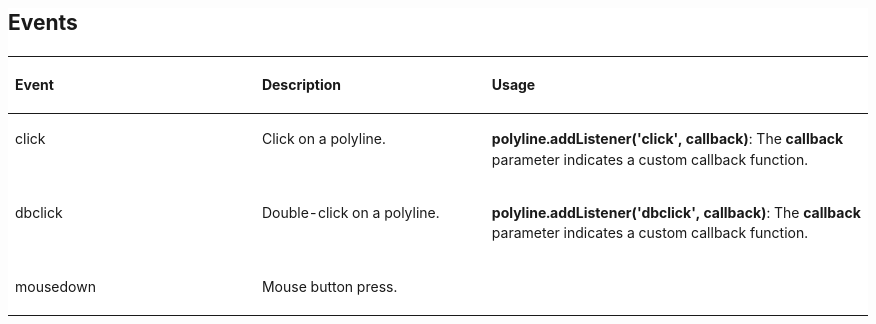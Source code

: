 ## Events<a name="s97a3448be8a042baa2e3d06aaede53fb"></a>

<a name="td453e19d307e43fa9bf8fc63433209cc"></a>
<table><thead align="left"><tr id="r8562f1979ea34c588a5cc678f8b3c34e"><th class="cellrowborder" valign="top" width="28.712871287128717%" id="mcps1.1.4.1.1"><p id="a810f1cb5cac844ae8d87e63293027595"><a name="a810f1cb5cac844ae8d87e63293027595"></a><a name="a810f1cb5cac844ae8d87e63293027595"></a><strong id="a8152c8b6f2684bec869e4a1960b88935"><a name="a8152c8b6f2684bec869e4a1960b88935"></a><a name="a8152c8b6f2684bec869e4a1960b88935"></a>Event</strong></p>
</th>
<th class="cellrowborder" valign="top" width="26.732673267326728%" id="mcps1.1.4.1.2"><p id="ae51d0de603e448c18b39757361e8fbde"><a name="ae51d0de603e448c18b39757361e8fbde"></a><a name="ae51d0de603e448c18b39757361e8fbde"></a><strong id="b123459202456"><a name="b123459202456"></a><a name="b123459202456"></a>Description</strong></p>
</th>
<th class="cellrowborder" valign="top" width="44.554455445544555%" id="mcps1.1.4.1.3"><p id="a0fd5e6d8d546449fa78da3f70ceb2f79"><a name="a0fd5e6d8d546449fa78da3f70ceb2f79"></a><a name="a0fd5e6d8d546449fa78da3f70ceb2f79"></a><strong id="a4d4a04a670fe4788b891742a18d182da"><a name="a4d4a04a670fe4788b891742a18d182da"></a><a name="a4d4a04a670fe4788b891742a18d182da"></a>Usage</strong></p>
</th>
</tr>
</thead>
<tbody><tr id="rbbebb6904fd648f1a7b270a1dc197bc8"><td class="cellrowborder" valign="top" width="28.712871287128717%" headers="mcps1.1.4.1.1 "><p id="a10d70b4d9fad4d66b67a6770aaeaeecd"><a name="a10d70b4d9fad4d66b67a6770aaeaeecd"></a><a name="a10d70b4d9fad4d66b67a6770aaeaeecd"></a>click</p>
</td>
<td class="cellrowborder" valign="top" width="26.732673267326728%" headers="mcps1.1.4.1.2 "><p id="a6a0613159e544aaab7bd5943c8404c5b"><a name="a6a0613159e544aaab7bd5943c8404c5b"></a><a name="a6a0613159e544aaab7bd5943c8404c5b"></a>Click on a polyline.</p>
</td>
<td class="cellrowborder" valign="top" width="44.554455445544555%" headers="mcps1.1.4.1.3 "><p id="a41a485d1bee14e068aa4d33339ff8e5d"><a name="a41a485d1bee14e068aa4d33339ff8e5d"></a><a name="a41a485d1bee14e068aa4d33339ff8e5d"></a><strong id="b1999182210453"><a name="b1999182210453"></a><a name="b1999182210453"></a>polyline.addListener('click', callback)</strong>: The <strong id="b1610513226452"><a name="b1610513226452"></a><a name="b1610513226452"></a>callback</strong> parameter indicates a custom callback function.</p>
</td>
</tr>
<tr id="r96233d6138e34f03b4b5b0415bdf2267"><td class="cellrowborder" valign="top" width="28.712871287128717%" headers="mcps1.1.4.1.1 "><p id="a112a882b990c42f0aa20cee6b108df01"><a name="a112a882b990c42f0aa20cee6b108df01"></a><a name="a112a882b990c42f0aa20cee6b108df01"></a>dbclick</p>
</td>
<td class="cellrowborder" valign="top" width="26.732673267326728%" headers="mcps1.1.4.1.2 "><p id="a39d6a205658e41bab5192eeabe698464"><a name="a39d6a205658e41bab5192eeabe698464"></a><a name="a39d6a205658e41bab5192eeabe698464"></a>Double-click on a polyline. </p>
</td>
<td class="cellrowborder" valign="top" width="44.554455445544555%" headers="mcps1.1.4.1.3 "><p id="aed751adde27d44ea848c9e5f49879a82"><a name="aed751adde27d44ea848c9e5f49879a82"></a><a name="aed751adde27d44ea848c9e5f49879a82"></a><strong id="b3698165819452"><a name="b3698165819452"></a><a name="b3698165819452"></a>polyline.addListener('dbclick', callback)</strong>: The <strong id="b47049585451"><a name="b47049585451"></a><a name="b47049585451"></a>callback</strong> parameter indicates a custom callback function.</p>
</td>
</tr>
<tr id="r26bc19666b6e430aa8a1b4e3127df881"><td class="cellrowborder" valign="top" width="28.712871287128717%" headers="mcps1.1.4.1.1 "><p id="ade89e3bb6f2a4b828556a972d626566d"><a name="ade89e3bb6f2a4b828556a972d626566d"></a><a name="ade89e3bb6f2a4b828556a972d626566d"></a>mousedown</p>
</td>
<td class="cellrowborder" valign="top" width="26.732673267326728%" headers="mcps1.1.4.1.2 "><p id="a75c0f097a5b147a187ea5b451e6b3240"><a name="a75c0f097a5b147a187ea5b451e6b3240"></a><a name="a75c0f097a5b147a187ea5b451e6b3240"></a>Mouse button press.</p>
</td>